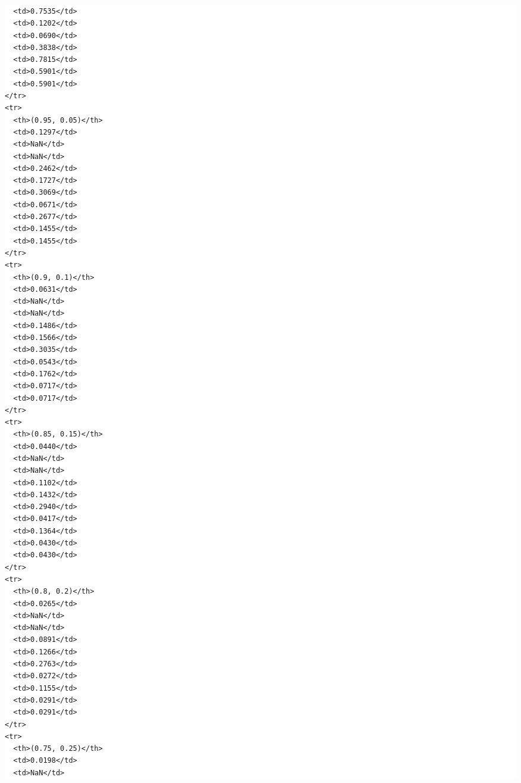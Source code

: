       <td>0.7535</td>
      <td>0.1202</td>
      <td>0.0690</td>
      <td>0.3838</td>
      <td>0.7815</td>
      <td>0.5901</td>
      <td>0.5901</td>
    </tr>
    <tr>
      <th>(0.95, 0.05)</th>
      <td>0.1297</td>
      <td>NaN</td>
      <td>NaN</td>
      <td>0.2462</td>
      <td>0.1727</td>
      <td>0.3069</td>
      <td>0.0671</td>
      <td>0.2677</td>
      <td>0.1455</td>
      <td>0.1455</td>
    </tr>
    <tr>
      <th>(0.9, 0.1)</th>
      <td>0.0631</td>
      <td>NaN</td>
      <td>NaN</td>
      <td>0.1486</td>
      <td>0.1566</td>
      <td>0.3035</td>
      <td>0.0543</td>
      <td>0.1762</td>
      <td>0.0717</td>
      <td>0.0717</td>
    </tr>
    <tr>
      <th>(0.85, 0.15)</th>
      <td>0.0440</td>
      <td>NaN</td>
      <td>NaN</td>
      <td>0.1102</td>
      <td>0.1432</td>
      <td>0.2940</td>
      <td>0.0417</td>
      <td>0.1364</td>
      <td>0.0430</td>
      <td>0.0430</td>
    </tr>
    <tr>
      <th>(0.8, 0.2)</th>
      <td>0.0265</td>
      <td>NaN</td>
      <td>NaN</td>
      <td>0.0891</td>
      <td>0.1266</td>
      <td>0.2763</td>
      <td>0.0272</td>
      <td>0.1155</td>
      <td>0.0291</td>
      <td>0.0291</td>
    </tr>
    <tr>
      <th>(0.75, 0.25)</th>
      <td>0.0198</td>
      <td>NaN</td>